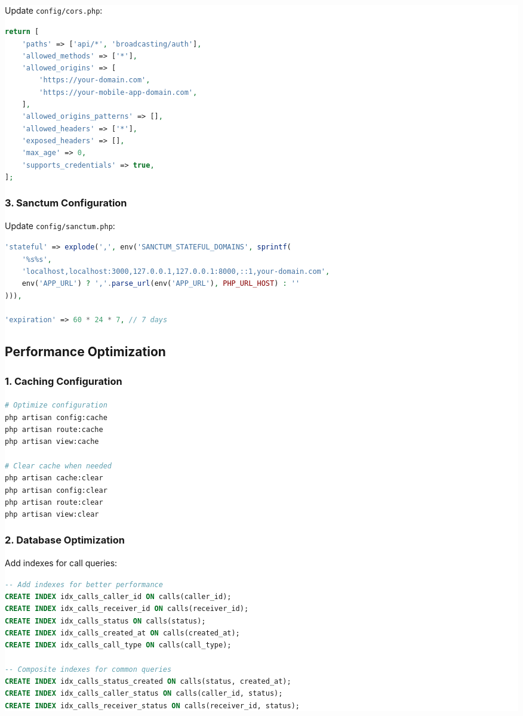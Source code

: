 Update `config/cors.php`:

```php
return [
    'paths' => ['api/*', 'broadcasting/auth'],
    'allowed_methods' => ['*'],
    'allowed_origins' => [
        'https://your-domain.com',
        'https://your-mobile-app-domain.com',
    ],
    'allowed_origins_patterns' => [],
    'allowed_headers' => ['*'],
    'exposed_headers' => [],
    'max_age' => 0,
    'supports_credentials' => true,
];
```

### 3. Sanctum Configuration

Update `config/sanctum.php`:

```php
'stateful' => explode(',', env('SANCTUM_STATEFUL_DOMAINS', sprintf(
    '%s%s',
    'localhost,localhost:3000,127.0.0.1,127.0.0.1:8000,::1,your-domain.com',
    env('APP_URL') ? ','.parse_url(env('APP_URL'), PHP_URL_HOST) : ''
))),

'expiration' => 60 * 24 * 7, // 7 days
```

## Performance Optimization

### 1. Caching Configuration

```bash
# Optimize configuration
php artisan config:cache
php artisan route:cache
php artisan view:cache

# Clear cache when needed
php artisan cache:clear
php artisan config:clear
php artisan route:clear
php artisan view:clear
```

### 2. Database Optimization

Add indexes for call queries:

```sql
-- Add indexes for better performance
CREATE INDEX idx_calls_caller_id ON calls(caller_id);
CREATE INDEX idx_calls_receiver_id ON calls(receiver_id);
CREATE INDEX idx_calls_status ON calls(status);
CREATE INDEX idx_calls_created_at ON calls(created_at);
CREATE INDEX idx_calls_call_type ON calls(call_type);

-- Composite indexes for common queries
CREATE INDEX idx_calls_status_created ON calls(status, created_at);
CREATE INDEX idx_calls_caller_status ON calls(caller_id, status);
CREATE INDEX idx_calls_receiver_status ON calls(receiver_id, status);
```
